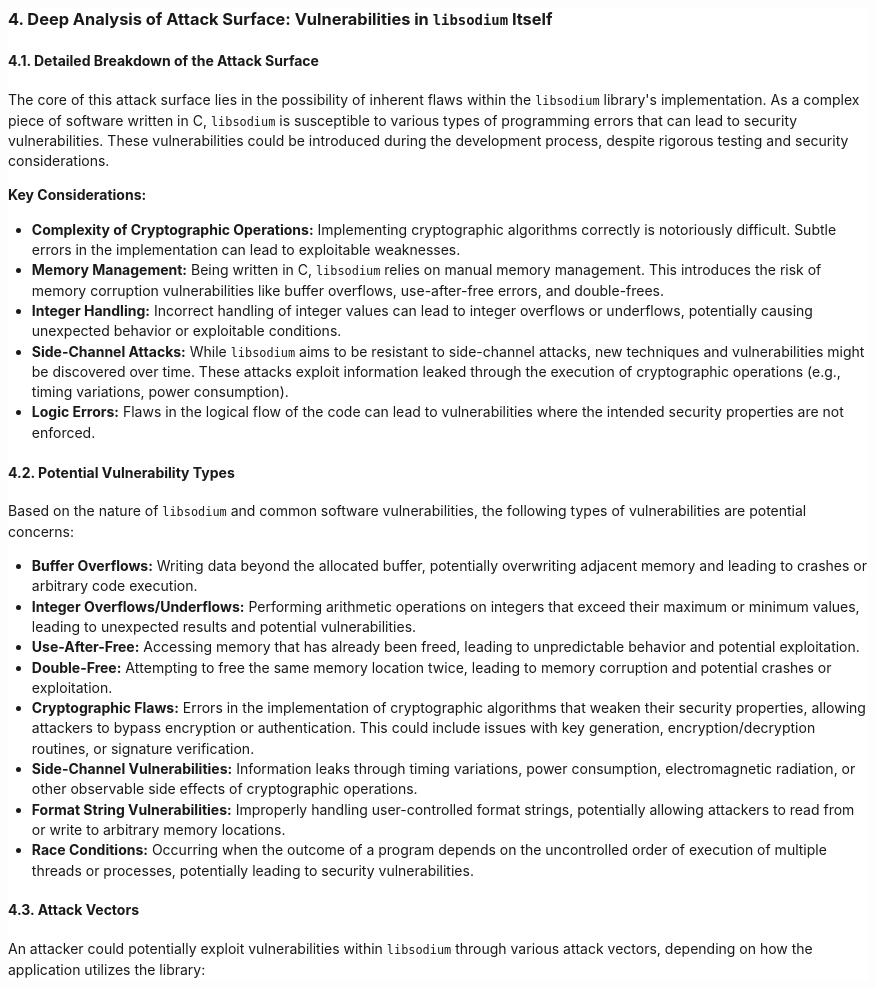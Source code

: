 ### 4. Deep Analysis of Attack Surface: Vulnerabilities in `libsodium` Itself

#### 4.1. Detailed Breakdown of the Attack Surface

The core of this attack surface lies in the possibility of inherent flaws within the `libsodium` library's implementation. As a complex piece of software written in C, `libsodium` is susceptible to various types of programming errors that can lead to security vulnerabilities. These vulnerabilities could be introduced during the development process, despite rigorous testing and security considerations.

**Key Considerations:**

*   **Complexity of Cryptographic Operations:**  Implementing cryptographic algorithms correctly is notoriously difficult. Subtle errors in the implementation can lead to exploitable weaknesses.
*   **Memory Management:**  Being written in C, `libsodium` relies on manual memory management. This introduces the risk of memory corruption vulnerabilities like buffer overflows, use-after-free errors, and double-frees.
*   **Integer Handling:**  Incorrect handling of integer values can lead to integer overflows or underflows, potentially causing unexpected behavior or exploitable conditions.
*   **Side-Channel Attacks:** While `libsodium` aims to be resistant to side-channel attacks, new techniques and vulnerabilities might be discovered over time. These attacks exploit information leaked through the execution of cryptographic operations (e.g., timing variations, power consumption).
*   **Logic Errors:**  Flaws in the logical flow of the code can lead to vulnerabilities where the intended security properties are not enforced.

#### 4.2. Potential Vulnerability Types

Based on the nature of `libsodium` and common software vulnerabilities, the following types of vulnerabilities are potential concerns:

*   **Buffer Overflows:**  Writing data beyond the allocated buffer, potentially overwriting adjacent memory and leading to crashes or arbitrary code execution.
*   **Integer Overflows/Underflows:**  Performing arithmetic operations on integers that exceed their maximum or minimum values, leading to unexpected results and potential vulnerabilities.
*   **Use-After-Free:**  Accessing memory that has already been freed, leading to unpredictable behavior and potential exploitation.
*   **Double-Free:**  Attempting to free the same memory location twice, leading to memory corruption and potential crashes or exploitation.
*   **Cryptographic Flaws:**  Errors in the implementation of cryptographic algorithms that weaken their security properties, allowing attackers to bypass encryption or authentication. This could include issues with key generation, encryption/decryption routines, or signature verification.
*   **Side-Channel Vulnerabilities:**  Information leaks through timing variations, power consumption, electromagnetic radiation, or other observable side effects of cryptographic operations.
*   **Format String Vulnerabilities:**  Improperly handling user-controlled format strings, potentially allowing attackers to read from or write to arbitrary memory locations.
*   **Race Conditions:**  Occurring when the outcome of a program depends on the uncontrolled order of execution of multiple threads or processes, potentially leading to security vulnerabilities.

#### 4.3. Attack Vectors

An attacker could potentially exploit vulnerabilities within `libsodium` through various attack vectors, depending on how the application utilizes the library:
